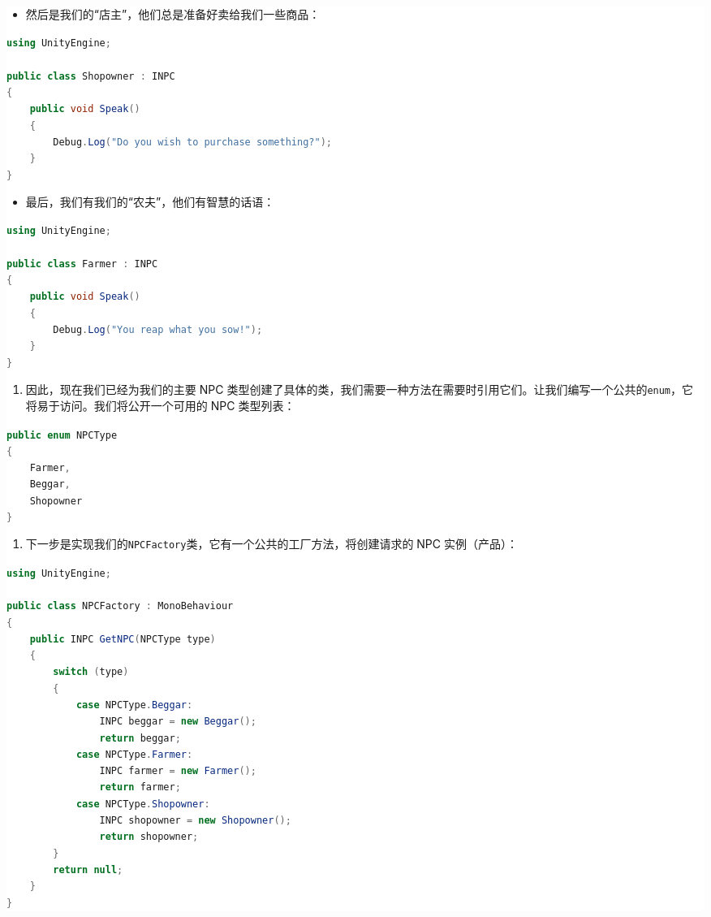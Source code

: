 +   然后是我们的“店主”，他们总是准备好卖给我们一些商品：

```cs
using UnityEngine;

public class Shopowner : INPC
{
    public void Speak()
    {
        Debug.Log("Do you wish to purchase something?");
    }
}
```

+   最后，我们有我们的“农夫”，他们有智慧的话语：

```cs
using UnityEngine;

public class Farmer : INPC
{
    public void Speak()
    {
        Debug.Log("You reap what you sow!");
    }
}
```

1.  因此，现在我们已经为我们的主要 NPC 类型创建了具体的类，我们需要一种方法在需要时引用它们。让我们编写一个公共的`enum`，它将易于访问。我们将公开一个可用的 NPC 类型列表：

```cs
public enum NPCType
{
    Farmer,
    Beggar,
    Shopowner
}
```

1.  下一步是实现我们的`NPCFactory`类，它有一个公共的工厂方法，将创建请求的 NPC 实例（产品）：

```cs
using UnityEngine;

public class NPCFactory : MonoBehaviour
{
    public INPC GetNPC(NPCType type)
    {
        switch (type)
        {
            case NPCType.Beggar:
                INPC beggar = new Beggar();
                return beggar;
            case NPCType.Farmer:
                INPC farmer = new Farmer();
                return farmer;
            case NPCType.Shopowner:
                INPC shopowner = new Shopowner();
                return shopowner;
        }
        return null;
    }
}
```
